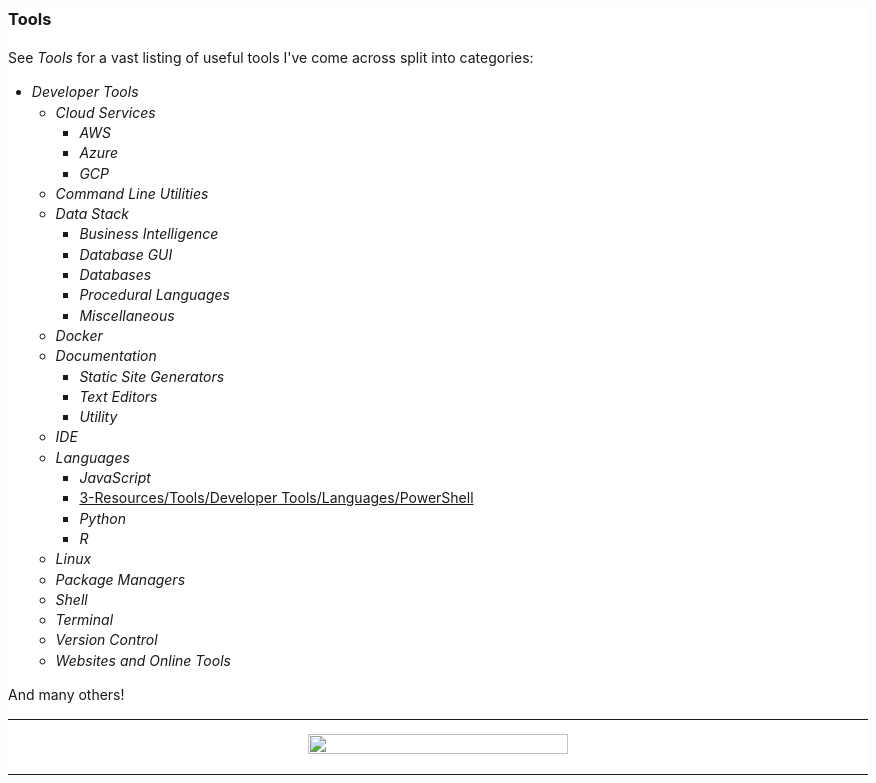 
### Tools

See *Tools* for a vast listing of useful tools I've come across split into categories:

* *Developer Tools*
  * *Cloud Services*
    * *AWS*
    * *Azure*
    * *GCP*
  * *Command Line Utilities*
  * *Data Stack*
    * *Business Intelligence*
    * *Database GUI*
    * *Databases*
    * *Procedural Languages*
    * *Miscellaneous*
  * *Docker*
  * *Documentation*
    * *Static Site Generators*
    * *Text Editors*
    * *Utility*
  * *IDE*
  * *Languages*
    * *JavaScript*
    * [3-Resources/Tools/Developer Tools/Languages/PowerShell](3-Resources/Tools/Developer%20Tools/Languages/PowerShell.md)
    * *Python*
    * *R*
  * *Linux*
  * *Package Managers*
  * *Shell*
  * *Terminal*
  * *Version Control*
  * *Websites and Online Tools*

And many others!

---

<p align="center"><img src="https://i.imgur.com/6msNgxN.png" height="55%" width="55%"/></p>

---

[main]: https://github.com/jimbrig/KaaS-New/tree/main
[develop]: https://github.com/jimbrig/KaaS-New/tree/develop
[gh-pages]: https://github.com/jimbrig/KaaS-New/tree/gh-pages
[main]: https://github.com/jimbrig/KaaS-New/tree/main
[develop]: https://github.com/jimbrig/KaaS-New/tree/develop
[develop]: https://github.com/jimbrig/KaaS-New/tree/develop
[gh-pages]: https://github.com/jimbrig/KaaS-New/tree/gh-pages
[Obsidian-Export]: https://github.com/zoni/obsidian-export
[GitHub Actions]: https://github.com/jimbrig/KaaS-New/tree/main/.github/workflows
